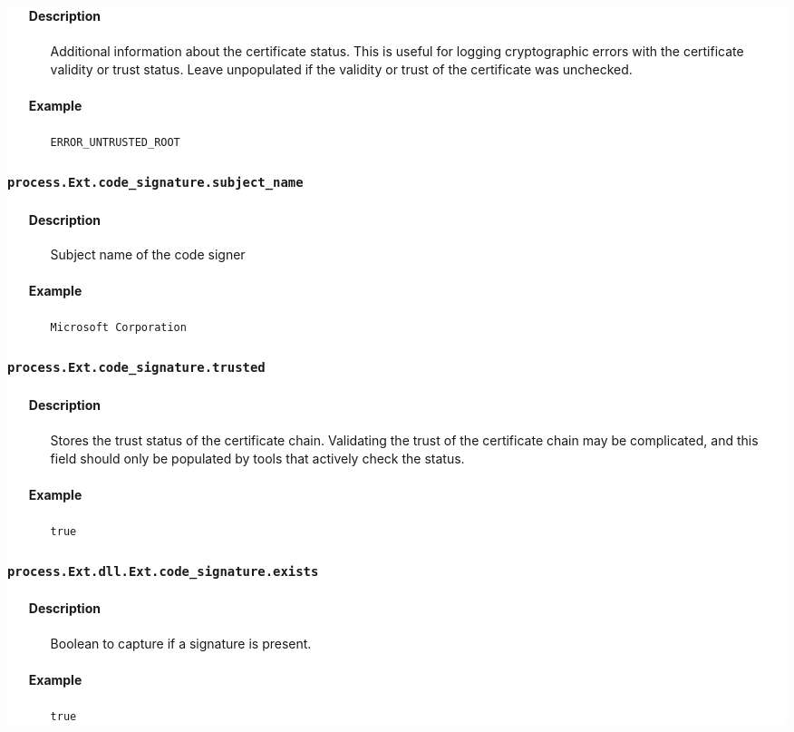 <ul>

#### Description

<ul>Additional information about the certificate status.  This is useful for logging cryptographic errors with the certificate validity or trust status. Leave unpopulated if the validity or trust of the certificate was unchecked.</ul>

#### Example

<ul><code>ERROR_UNTRUSTED_ROOT</code></ul>

</ul>

### `process.Ext.code_signature.subject_name`

<ul>

#### Description

<ul>Subject name of the code signer</ul>

#### Example

<ul><code>Microsoft Corporation</code></ul>

</ul>

### `process.Ext.code_signature.trusted`

<ul>

#### Description

<ul>Stores the trust status of the certificate chain.  Validating the trust of the certificate chain may be complicated, and this field should only be populated by tools that actively check the status.</ul>

#### Example

<ul><code>true</code></ul>

</ul>

### `process.Ext.dll.Ext.code_signature.exists`

<ul>

#### Description

<ul>Boolean to capture if a signature is present.</ul>

#### Example

<ul><code>true</code></ul>

</ul>
